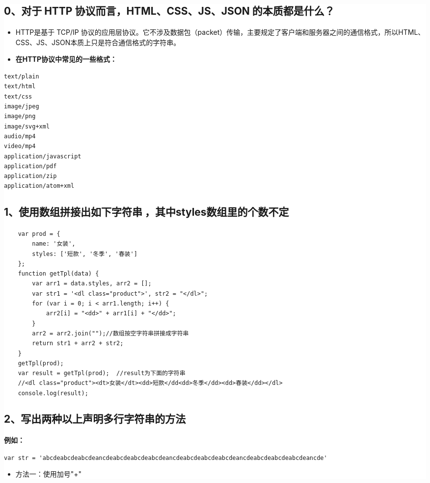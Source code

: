 ## 0、对于 HTTP 协议而言，HTML、CSS、JS、JSON 的本质都是什么？

- HTTP是基于 TCP/IP 协议的应用层协议。它不涉及数据包（packet）传输，主要规定了客户端和服务器之间的通信格式，所以HTML、CSS、JS、JSON本质上只是符合通信格式的字符串。

- **在HTTP协议中常见的一些格式：**

```
text/plain
text/html
text/css
image/jpeg
image/png
image/svg+xml
audio/mp4
video/mp4
application/javascript
application/pdf
application/zip
application/atom+xml
```

## 1、使用数组拼接出如下字符串 ，其中styles数组里的个数不定

```
    var prod = {
        name: '女装',
        styles: ['短款', '冬季', '春装']
    };
    function getTpl(data) {
        var arr1 = data.styles, arr2 = [];
        var str1 = '<dl class="product">', str2 = "</dl>";
        for (var i = 0; i < arr1.length; i++) {
            arr2[i] = "<dd>" + arr1[i] + "</dd>";
        }
        arr2 = arr2.join("");//数组按空字符串拼接成字符串
        return str1 + arr2 + str2;
    }
    getTpl(prod);
    var result = getTpl(prod);  //result为下面的字符串
    //<dl class="product"><dt>女装</dt><dd>短款</dd<dd>冬季</dd><dd>春装</dd></dl>
    console.log(result);
```

## 2、写出两种以上声明多行字符串的方法

**例如：**

```
var str = 'abcdeabcdeabcdeancdeabcdeabcdeabcdeancdeabcdeabcdeabcdeancdeabcdeabcdeabcdeancde'
```

- 方法一：使用加号"+"
